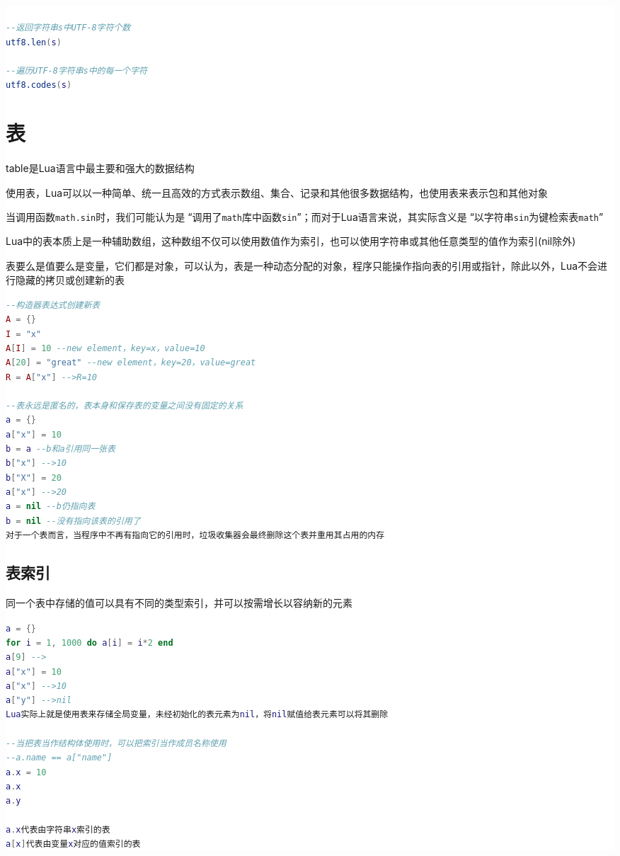 ```Lua

--返回字符串s中UTF-8字符个数
utf8.len(s)

--遍历UTF-8字符串s中的每一个字符
utf8.codes(s)
```

# 表

table是Lua语言中最主要和强大的数据结构

使用表，Lua可以以一种简单、统一且高效的方式表示数组、集合、记录和其他很多数据结构，也使用表来表示包和其他对象

当调用函数`math.sin`时，我们可能认为是 “调用了`math`库中函数`sin`”；而对于Lua语言来说，其实际含义是 “以字符串`sin`为键检索表`math`”

Lua中的表本质上是一种辅助数组，这种数组不仅可以使用数值作为索引，也可以使用字符串或其他任意类型的值作为索引(nil除外)

表要么是值要么是变量，它们都是对象，可以认为，表是一种动态分配的对象，程序只能操作指向表的引用或指针，除此以外，Lua不会进行隐藏的拷贝或创建新的表

```lua
--构造器表达式创建新表
A = {} 
I = "x"
A[I] = 10 --new element，key=x，value=10
A[20] = "great" --new element，key=20，value=great
R = A["x"] -->R=10

--表永远是匿名的，表本身和保存表的变量之间没有固定的关系
a = {}
a["x"] = 10
b = a --b和a引用同一张表
b["x"] -->10
b["X"] = 20
a["x"] -->20
a = nil --b仍指向表
b = nil --没有指向该表的引用了
对于一个表而言，当程序中不再有指向它的引用时，垃圾收集器会最终删除这个表并重用其占用的内存
```

## 表索引

同一个表中存储的值可以具有不同的类型索引，并可以按需增长以容纳新的元素

```lua
a = {}
for i = 1, 1000 do a[i] = i*2 end
a[9] -->
a["x"] = 10
a["x"] -->10
a["y"] -->nil
Lua实际上就是使用表来存储全局变量，未经初始化的表元素为nil，将nil赋值给表元素可以将其删除

--当把表当作结构体使用时，可以把索引当作成员名称使用
--a.name == a["name"]
a.x = 10
a.x
a.y

a.x代表由字符串x索引的表
a[x]代表由变量x对应的值索引的表
```
